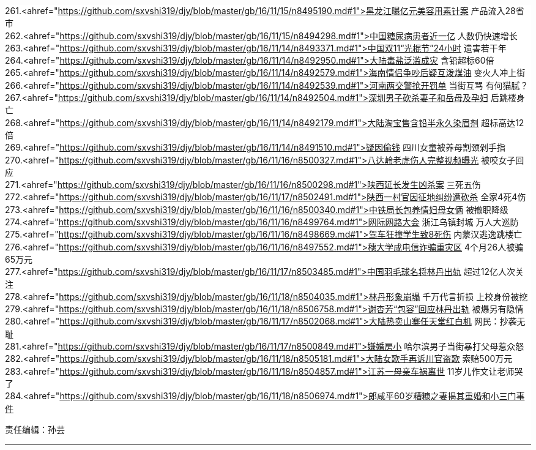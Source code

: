 261.<ahref="https://github.com/sxvshi319/djy/blob/master/gb/16/11/15/n8495190.md#1">黑龙江曝亿元美容用素针案 产品流入28省市</a><br />
262.<ahref="https://github.com/sxvshi319/djy/blob/master/gb/16/11/15/n8494298.md#1">中国糖尿病患者近一亿 人数仍快速增长</a><br />
263.<ahref="https://github.com/sxvshi319/djy/blob/master/gb/16/11/14/n8493371.md#1">中国双11“光棍节”24小时 遗害若干年</a><br />
264.<ahref="https://github.com/sxvshi319/djy/blob/master/gb/16/11/14/n8492950.md#1">大陆毒盐泛滥成灾 含铅超标60倍</a><br />
265.<ahref="https://github.com/sxvshi319/djy/blob/master/gb/16/11/14/n8492579.md#1">海南情侣争吵后疑互泼煤油 变火人冲上街</a><br />
266.<ahref="https://github.com/sxvshi319/djy/blob/master/gb/16/11/14/n8492539.md#1">河南两交警抢开罚单 当街互骂 有何猫腻？</a><br />
267.<ahref="https://github.com/sxvshi319/djy/blob/master/gb/16/11/14/n8492504.md#1">深圳男子砍杀妻子和岳母及孕妇 后跳楼身亡</a><br />
268.<ahref="https://github.com/sxvshi319/djy/blob/master/gb/16/11/14/n8492179.md#1">大陆淘宝售含铅半永久染眉剂 超标高达12倍</a><br />
269.<ahref="https://github.com/sxvshi319/djy/blob/master/gb/16/11/14/n8491510.md#1">疑因偷钱 四川女童被养母割颈剁手指</a><br />
270.<ahref="https://github.com/sxvshi319/djy/blob/master/gb/16/11/16/n8500327.md#1">八达岭老虎伤人完整视频曝光 被咬女子回应</a><br />
271.<ahref="https://github.com/sxvshi319/djy/blob/master/gb/16/11/16/n8500298.md#1">陕西延长发生凶杀案 三死五伤</a><br />
272.<ahref="https://github.com/sxvshi319/djy/blob/master/gb/16/11/17/n8502491.md#1">陕西一村官因征地纠纷遭砍杀 全家4死4伤</a><br />
273.<ahref="https://github.com/sxvshi319/djy/blob/master/gb/16/11/16/n8500340.md#1">中铁局长包养情妇母女俩 被撤职降级</a><br />
274.<ahref="https://github.com/sxvshi319/djy/blob/master/gb/16/11/16/n8499764.md#1">网际网路大会 浙江乌镇封城 万人大巡防</a><br />
275.<ahref="https://github.com/sxvshi319/djy/blob/master/gb/16/11/16/n8498669.md#1">驾车狂撞学生致8死伤 内蒙汉逃逸跳楼亡</a><br />
276.<ahref="https://github.com/sxvshi319/djy/blob/master/gb/16/11/16/n8497552.md#1">穗大学成电信诈骗重灾区 4个月26人被骗65万元</a><br />
277.<ahref="https://github.com/sxvshi319/djy/blob/master/gb/16/11/17/n8503485.md#1">中国羽毛球名将林丹出轨 超过12亿人次关注</a><br />
278.<ahref="https://github.com/sxvshi319/djy/blob/master/gb/16/11/18/n8504035.md#1">林丹形象崩塌 千万代言折损 上校身份被挖</a><br />
279.<ahref="https://github.com/sxvshi319/djy/blob/master/gb/16/11/18/n8506758.md#1">谢杏芳“包容”回应林丹出轨 被爆另有隐情</a><br />
280.<ahref="https://github.com/sxvshi319/djy/blob/master/gb/16/11/17/n8502068.md#1">大陆热卖山寨任天堂红白机 网民：抄袭无耻</a><br />
281.<ahref="https://github.com/sxvshi319/djy/blob/master/gb/16/11/17/n8500849.md#1">嫌婚房小 哈尔滨男子当街暴打父母惹众怒</a><br />
282.<ahref="https://github.com/sxvshi319/djy/blob/master/gb/16/11/18/n8505181.md#1">大陆女歌手再诉川官盗歌 索赔500万元</a><br />
283.<ahref="https://github.com/sxvshi319/djy/blob/master/gb/16/11/18/n8504857.md#1">江苏一母亲车祸离世 11岁儿作文让老师哭了</a><br />
284.<ahref="https://github.com/sxvshi319/djy/blob/master/gb/16/11/18/n8506974.md#1">郎咸平60岁糟糠之妻揭其重婚和小三门事件</a></p>
<p>责任编辑：孙芸</p>
	
<hr>
